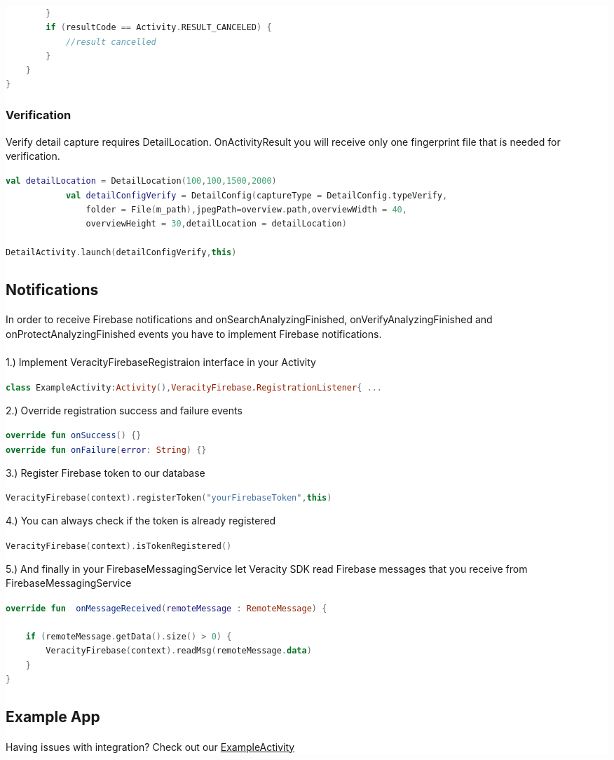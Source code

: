 ```kotlin
        }
        if (resultCode == Activity.RESULT_CANCELED) {
            //result cancelled
        }
    }
}
```

### Verification
Verify detail capture requires DetailLocation. OnActivityResult you will receive only one fingerprint file that is needed for verification.
```kotlin
val detailLocation = DetailLocation(100,100,1500,2000)
            val detailConfigVerify = DetailConfig(captureType = DetailConfig.typeVerify,
                folder = File(m_path),jpegPath=overview.path,overviewWidth = 40,
                overviewHeight = 30,detailLocation = detailLocation)

DetailActivity.launch(detailConfigVerify,this)
```

## Notifications
In order to receive Firebase notifications and onSearchAnalyzingFinished, onVerifyAnalyzingFinished and onProtectAnalyzingFinished events you have to implement Firebase notifications.
<br/><br/>
1.) Implement VeracityFirebaseRegistraion interface in your Activity
```kotlin
class ExampleActivity:Activity(),VeracityFirebase.RegistrationListener{ ...
```
2.) Override registration success and failure events
```kotlin
override fun onSuccess() {}
override fun onFailure(error: String) {}
```
3.) Register Firebase token to our database
```kotlin
VeracityFirebase(context).registerToken("yourFirebaseToken",this)
```
4.) You can always check if the token is already registered
```kotlin
VeracityFirebase(context).isTokenRegistered()
```
5.) And finally in your FirebaseMessagingService let Veracity SDK read Firebase messages that you receive from FirebaseMessagingService
```kotlin
override fun  onMessageReceived(remoteMessage : RemoteMessage) {

    if (remoteMessage.getData().size() > 0) {
        VeracityFirebase(context).readMsg(remoteMessage.data)
    }
}
```
## Example App
Having issues with integration? Check out our [ExampleActivity](https://github.com/oneprove/android-veracity-sdk/blob/master/src/main/java/com/veracity/sdk/sample/SampleActivity.kt)
